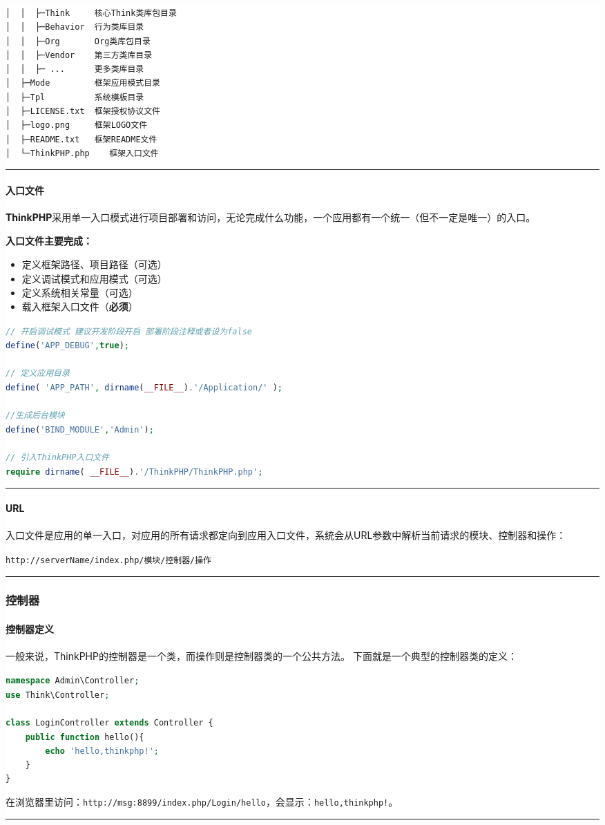 ```vim
│  │  ├─Think     核心Think类库包目录
│  │  ├─Behavior  行为类库目录
│  │  ├─Org       Org类库包目录
│  │  ├─Vendor    第三方类库目录
│  │  ├─ ...      更多类库目录
│  ├─Mode         框架应用模式目录
│  ├─Tpl          系统模板目录
│  ├─LICENSE.txt  框架授权协议文件
│  ├─logo.png     框架LOGO文件
│  ├─README.txt   框架README文件
│  └─ThinkPHP.php    框架入口文件
```

---
#### 入口文件
**ThinkPHP**采用单一入口模式进行项目部署和访问，无论完成什么功能，一个应用都有一个统一（但不一定是唯一）的入口。

**入口文件主要完成：**
- 定义框架路径、项目路径（可选）
- 定义调试模式和应用模式（可选）
- 定义系统相关常量（可选）
- 载入框架入口文件（**必须**）

```php
// 开启调试模式 建议开发阶段开启 部署阶段注释或者设为false
define('APP_DEBUG',true);

// 定义应用目录
define( 'APP_PATH', dirname(__FILE__).'/Application/' );

//生成后台模块
define('BIND_MODULE','Admin');

// 引入ThinkPHP入口文件
require dirname( __FILE__).'/ThinkPHP/ThinkPHP.php';
```

---
#### URL
入口文件是应用的单一入口，对应用的所有请求都定向到应用入口文件，系统会从URL参数中解析当前请求的模块、控制器和操作：

```vim
http://serverName/index.php/模块/控制器/操作
```

---
### 控制器
#### 控制器定义
一般来说，ThinkPHP的控制器是一个类，而操作则是控制器类的一个公共方法。
下面就是一个典型的控制器类的定义：
```php
namespace Admin\Controller;
use Think\Controller;

class LoginController extends Controller {
    public function hello(){
        echo 'hello,thinkphp!';
    }
}
```
在浏览器里访问：`http://msg:8899/index.php/Login/hello`，会显示：`hello,thinkphp!`。

---